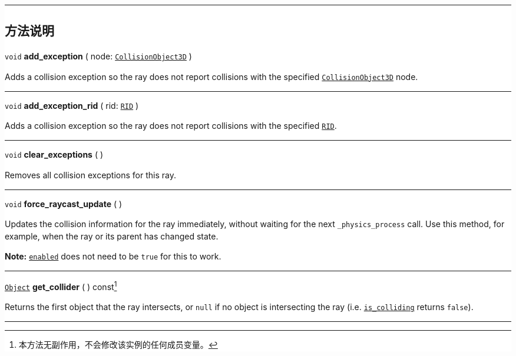 

---

## 方法说明

<div id="_class_raycast3d_method_add_exception"></div>

`void` **add_exception** ( node: [`CollisionObject3D`](class_collisionobject3d.md) )<div id="class_raycast3d_method_add_exception"></div>

Adds a collision exception so the ray does not report collisions with the specified [`CollisionObject3D`](class_collisionobject3d.md) node.



---

<div id="_class_raycast3d_method_add_exception_rid"></div>

`void` **add_exception_rid** ( rid: [`RID`](class_rid.md) )<div id="class_raycast3d_method_add_exception_rid"></div>

Adds a collision exception so the ray does not report collisions with the specified [`RID`](class_rid.md).



---

<div id="_class_raycast3d_method_clear_exceptions"></div>

`void` **clear_exceptions** ( )<div id="class_raycast3d_method_clear_exceptions"></div>

Removes all collision exceptions for this ray.



---

<div id="_class_raycast3d_method_force_raycast_update"></div>

`void` **force_raycast_update** ( )<div id="class_raycast3d_method_force_raycast_update"></div>

Updates the collision information for the ray immediately, without waiting for the next `_physics_process` call. Use this method, for example, when the ray or its parent has changed state.

 **Note:** [`enabled`](#class_raycast3d_property_enabled) does not need to be `true` for this to work.



---

<div id="_class_raycast3d_method_get_collider"></div>

[`Object`](class_object.md) **get_collider** ( ) const[^const]<div id="class_raycast3d_method_get_collider"></div>

Returns the first object that the ray intersects, or `null` if no object is intersecting the ray (i.e. [`is_colliding`](#class_raycast3d_method_is_colliding) returns `false`).



---

[^virtual]: 本方法通常需要用户覆盖才能生效。
[^const]: 本方法无副作用，不会修改该实例的任何成员变量。
[^vararg]: 本方法除了能接受在此处描述的参数外，还能够继续接受任意数量的参数。
[^constructor]: 本方法用于构造某个类型。
[^static]: 调用本方法无需实例，可直接使用类名进行调用。
[^operator]: 本方法描述的是使用本类型作为左操作数的有效运算符。
[^bitfield]: 这个值是由下列位标志构成位掩码的整数。
[^void]: 无返回值。